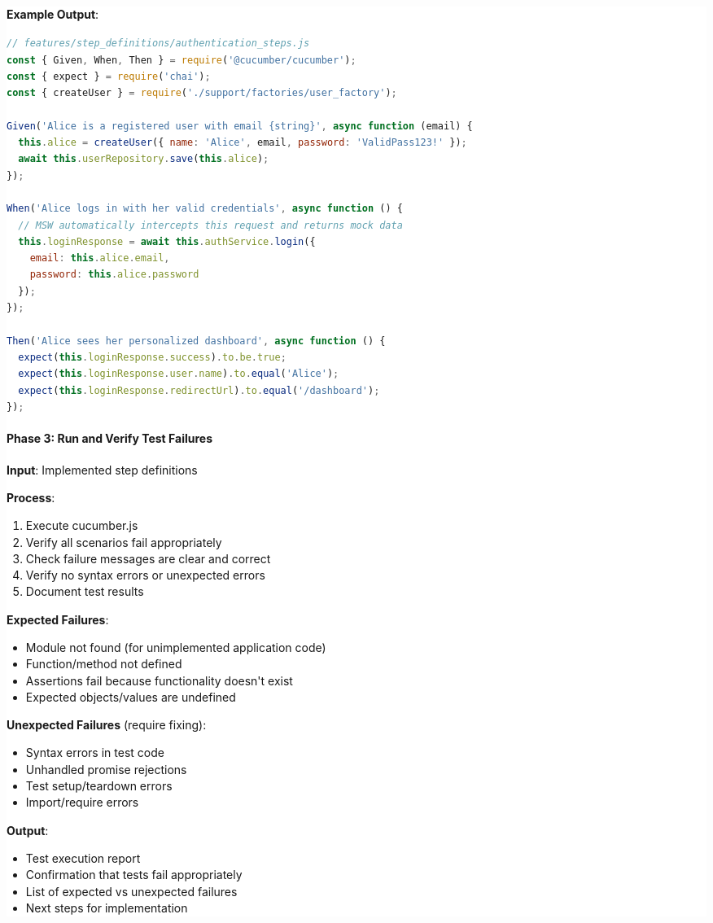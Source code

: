 **Example Output**:
```javascript
// features/step_definitions/authentication_steps.js
const { Given, When, Then } = require('@cucumber/cucumber');
const { expect } = require('chai');
const { createUser } = require('./support/factories/user_factory');

Given('Alice is a registered user with email {string}', async function (email) {
  this.alice = createUser({ name: 'Alice', email, password: 'ValidPass123!' });
  await this.userRepository.save(this.alice);
});

When('Alice logs in with her valid credentials', async function () {
  // MSW automatically intercepts this request and returns mock data
  this.loginResponse = await this.authService.login({
    email: this.alice.email,
    password: this.alice.password
  });
});

Then('Alice sees her personalized dashboard', async function () {
  expect(this.loginResponse.success).to.be.true;
  expect(this.loginResponse.user.name).to.equal('Alice');
  expect(this.loginResponse.redirectUrl).to.equal('/dashboard');
});
```

#### Phase 3: Run and Verify Test Failures

**Input**: Implemented step definitions

**Process**:
1. Execute cucumber.js
2. Verify all scenarios fail appropriately
3. Check failure messages are clear and correct
4. Verify no syntax errors or unexpected errors
5. Document test results

**Expected Failures**:
- Module not found (for unimplemented application code)
- Function/method not defined
- Assertions fail because functionality doesn't exist
- Expected objects/values are undefined

**Unexpected Failures** (require fixing):
- Syntax errors in test code
- Unhandled promise rejections
- Test setup/teardown errors
- Import/require errors

**Output**:
- Test execution report
- Confirmation that tests fail appropriately
- List of expected vs unexpected failures
- Next steps for implementation
